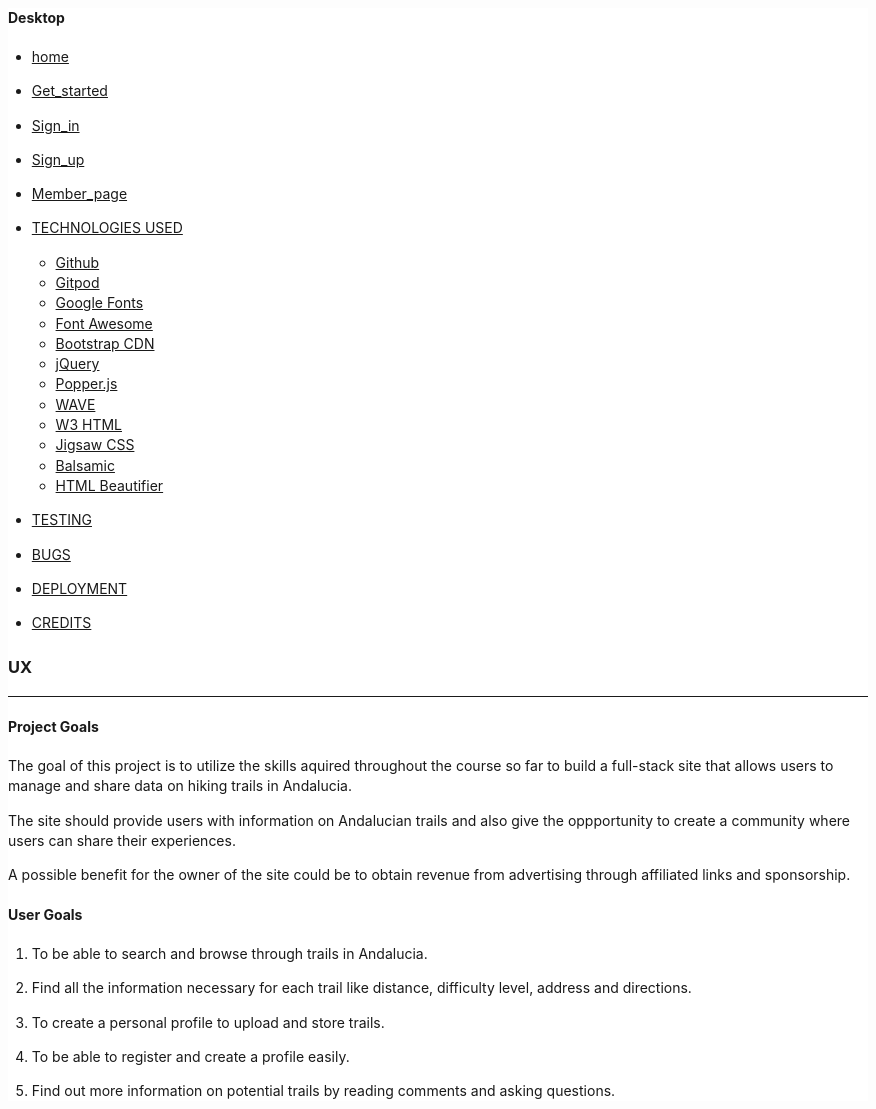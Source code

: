 #### Desktop

* [home](#desktop-home)
* [Get_started](#desktop-get_started)
* [Sign_in](#desktop-sign_in)
* [Sign_up](#desktop-sign_up)
* [Member_page](#desktop-member_page)


* [TECHNOLOGIES USED](#technologies)

    * [Github](#github)
    * [Gitpod](#gitpod)
    * [Google Fonts](#google-fonts)
    * [Font Awesome](#font-awesome)
    * [Bootstrap CDN](#bootstrap)
    * [jQuery](#jquery)
    * [Popper.js](#popper.js)
    * [WAVE](#wave)
    * [W3 HTML](#w3-html)
    * [Jigsaw CSS](#jigsaw-css)
    * [Balsamic](#balsamic)
    * [HTML Beautifier](#html-beautyfier)

* [TESTING](#testing)

* [BUGS](#bugs)

* [DEPLOYMENT](#deployment)

* [CREDITS](#credits)

 
### UX <hr>

#### Project Goals 

The goal of this project is to utilize the skills aquired throughout the course so far to build a full-stack site that allows users to manage and share data on hiking trails in Andalucia. 

The site should provide users with information on Andalucian trails and also give the oppportunity to create a community where users can share their experiences.

A possible benefit for the owner of the site could be to obtain revenue from advertising through affiliated links and sponsorship. 

#### User Goals

1. To be able to search and browse through trails in Andalucia.

2. Find all the information necessary for each trail like distance, difficulty level, address and directions.

3. To create a personal profile to upload and store trails.

4. To be able to register and create a profile easily.

5. Find out more information on potential trails by reading comments and asking questions.
